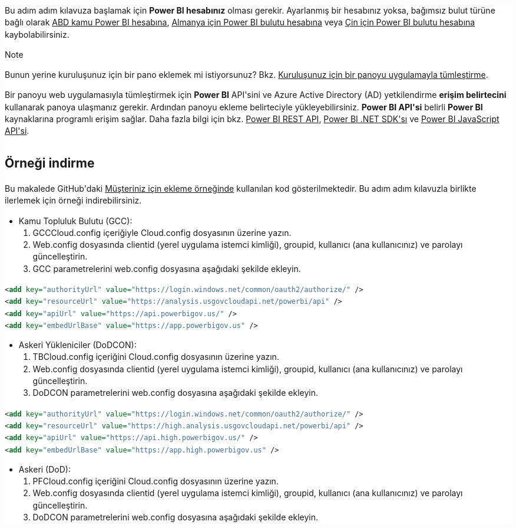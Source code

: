 Bu adım adım kılavuza başlamak için **Power BI hesabınız** olması gerekir. Ayarlanmış bir hesabınız yoksa, bağımsız bulut türüne bağlı olarak [ABD kamu Power BI hesabına](../service-govus-signup.md), [Almanya için Power BI bulutu hesabına](https://powerbi.microsoft.com/power-bi-germany/?ru=https%3A%2F%2Fapp.powerbi.de%2F%3FnoSignUpCheck%3D1) veya [Çin için Power BI bulutu hesabına](http://www.21vbluecloud.com/powerbi/) kaybolabilirsiniz.

> [!NOTE]
> Bunun yerine kuruluşunuz için bir pano eklemek mi istiyorsunuz? Bkz. [Kuruluşunuz için bir panoyu uygulamayla tümleştirme](integrate-dashboard.md).
>

Bir panoyu web uygulamasıyla tümleştirmek için **Power BI** API'sini ve Azure Active Directory (AD) yetkilendirme **erişim belirtecini** kullanarak panoya ulaşmanız gerekir. Ardından panoyu ekleme belirteciyle yükleyebilirsiniz. **Power BI API'si** belirli **Power BI** kaynaklarına programlı erişim sağlar. Daha fazla bilgi için bkz. [Power BI REST API](https://docs.microsoft.com/rest/api/power-bi/), [Power BI .NET SDK'sı](https://github.com/Microsoft/PowerBI-CSharp) ve [Power BI JavaScript API'si](https://github.com/Microsoft/PowerBI-JavaScript).

## <a name="download-the-sample"></a>Örneği indirme
Bu makalede GitHub'daki [Müşteriniz için ekleme örneğinde](https://github.com/Microsoft/PowerBI-Developer-Samples/tree/master/App%20Owns%20Data/PowerBIEmbedded_AppOwnsData) kullanılan kod gösterilmektedir. Bu adım adım kılavuzla birlikte ilerlemek için örneği indirebilirsiniz.

* Kamu Topluluk Bulutu (GCC):
    1. GCCCloud.config içeriğiyle Cloud.config dosyasının üzerine yazın.
    2. Web.config dosyasında clientid (yerel uygulama istemci kimliği), groupid, kullanıcı (ana kullanıcınız) ve parolayı güncelleştirin.
    3. GCC parametrelerini web.config dosyasına aşağıdaki şekilde ekleyin.

```xml
<add key="authorityUrl" value="https://login.windows.net/common/oauth2/authorize/" />
<add key="resourceUrl" value="https://analysis.usgovcloudapi.net/powerbi/api" />
<add key="apiUrl" value="https://api.powerbigov.us/" />
<add key="embedUrlBase" value="https://app.powerbigov.us" />
```

* Askeri Yükleniciler (DoDCON):
    1. TBCloud.config içeriğini Cloud.config dosyasının üzerine yazın.
    2. Web.config dosyasında clientid (yerel uygulama istemci kimliği), groupid, kullanıcı (ana kullanıcınız) ve parolayı güncelleştirin.
    3. DoDCON parametrelerini web.config dosyasına aşağıdaki şekilde ekleyin.

```xml
<add key="authorityUrl" value="https://login.windows.net/common/oauth2/authorize/" />
<add key="resourceUrl" value="https://high.analysis.usgovcloudapi.net/powerbi/api" />
<add key="apiUrl" value="https://api.high.powerbigov.us/" />
<add key="embedUrlBase" value="https://app.high.powerbigov.us" />
```

* Askeri (DoD):
    1. PFCloud.config içeriğini Cloud.config dosyasının üzerine yazın.
    2. Web.config dosyasında clientid (yerel uygulama istemci kimliği), groupid, kullanıcı (ana kullanıcınız) ve parolayı güncelleştirin.
    3. DoDCON parametrelerini web.config dosyasına aşağıdaki şekilde ekleyin.
